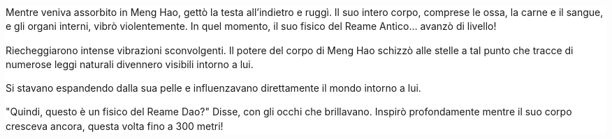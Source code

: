 
Mentre veniva assorbito in Meng Hao, gettò la testa all’indietro e ruggì. Il suo intero corpo, comprese le ossa, la carne e il sangue, e gli organi interni, vibrò violentemente. In quel momento, il suo fisico del Reame Antico… avanzò di livello!


Riecheggiarono intense vibrazioni sconvolgenti. Il potere del corpo di Meng Hao schizzò alle stelle a tal punto che tracce di numerose leggi naturali divennero visibili intorno a lui.


Si stavano espandendo dalla sua pelle e influenzavano direttamente il mondo intorno a lui.


"Quindi, questo è un fisico del Reame Dao?" Disse, con gli occhi che brillavano. Inspirò profondamente mentre il suo corpo cresceva ancora, questa volta fino a 300 metri!


